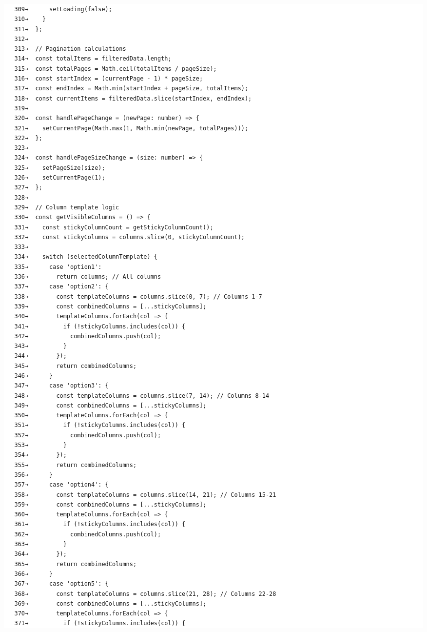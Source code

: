 ```
   309→      setLoading(false);
   310→    }
   311→  };
   312→
   313→  // Pagination calculations
   314→  const totalItems = filteredData.length;
   315→  const totalPages = Math.ceil(totalItems / pageSize);
   316→  const startIndex = (currentPage - 1) * pageSize;
   317→  const endIndex = Math.min(startIndex + pageSize, totalItems);
   318→  const currentItems = filteredData.slice(startIndex, endIndex);
   319→
   320→  const handlePageChange = (newPage: number) => {
   321→    setCurrentPage(Math.max(1, Math.min(newPage, totalPages)));
   322→  };
   323→
   324→  const handlePageSizeChange = (size: number) => {
   325→    setPageSize(size);
   326→    setCurrentPage(1);
   327→  };
   328→
   329→  // Column template logic
   330→  const getVisibleColumns = () => {
   331→    const stickyColumnCount = getStickyColumnCount();
   332→    const stickyColumns = columns.slice(0, stickyColumnCount);
   333→    
   334→    switch (selectedColumnTemplate) {
   335→      case 'option1': 
   336→        return columns; // All columns
   337→      case 'option2': {
   338→        const templateColumns = columns.slice(0, 7); // Columns 1-7
   339→        const combinedColumns = [...stickyColumns];
   340→        templateColumns.forEach(col => {
   341→          if (!stickyColumns.includes(col)) {
   342→            combinedColumns.push(col);
   343→          }
   344→        });
   345→        return combinedColumns;
   346→      }
   347→      case 'option3': {
   348→        const templateColumns = columns.slice(7, 14); // Columns 8-14
   349→        const combinedColumns = [...stickyColumns];
   350→        templateColumns.forEach(col => {
   351→          if (!stickyColumns.includes(col)) {
   352→            combinedColumns.push(col);
   353→          }
   354→        });
   355→        return combinedColumns;
   356→      }
   357→      case 'option4': {
   358→        const templateColumns = columns.slice(14, 21); // Columns 15-21
   359→        const combinedColumns = [...stickyColumns];
   360→        templateColumns.forEach(col => {
   361→          if (!stickyColumns.includes(col)) {
   362→            combinedColumns.push(col);
   363→          }
   364→        });
   365→        return combinedColumns;
   366→      }
   367→      case 'option5': {
   368→        const templateColumns = columns.slice(21, 28); // Columns 22-28
   369→        const combinedColumns = [...stickyColumns];
   370→        templateColumns.forEach(col => {
   371→          if (!stickyColumns.includes(col)) {
```